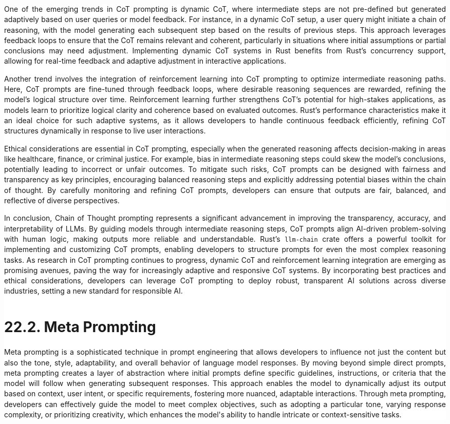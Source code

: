<p style="text-align: justify;">
One of the emerging trends in CoT prompting is dynamic CoT, where intermediate steps are not pre-defined but generated adaptively based on user queries or model feedback. For instance, in a dynamic CoT setup, a user query might initiate a chain of reasoning, with the model generating each subsequent step based on the results of previous steps. This approach leverages feedback loops to ensure that the CoT remains relevant and coherent, particularly in situations where initial assumptions or partial conclusions may need adjustment. Implementing dynamic CoT systems in Rust benefits from Rust’s concurrency support, allowing for real-time feedback and adaptive adjustment in interactive applications.
</p>

<p style="text-align: justify;">
Another trend involves the integration of reinforcement learning into CoT prompting to optimize intermediate reasoning paths. Here, CoT prompts are fine-tuned through feedback loops, where desirable reasoning sequences are rewarded, refining the model’s logical structure over time. Reinforcement learning further strengthens CoT’s potential for high-stakes applications, as models learn to prioritize logical clarity and coherence based on evaluated outcomes. Rust’s performance characteristics make it an ideal choice for such adaptive systems, as it allows developers to handle continuous feedback efficiently, refining CoT structures dynamically in response to live user interactions.
</p>

<p style="text-align: justify;">
Ethical considerations are essential in CoT prompting, especially when the generated reasoning affects decision-making in areas like healthcare, finance, or criminal justice. For example, bias in intermediate reasoning steps could skew the model’s conclusions, potentially leading to incorrect or unfair outcomes. To mitigate such risks, CoT prompts can be designed with fairness and transparency as key principles, encouraging balanced reasoning steps and explicitly addressing potential biases within the chain of thought. By carefully monitoring and refining CoT prompts, developers can ensure that outputs are fair, balanced, and reflective of diverse perspectives.
</p>

<p style="text-align: justify;">
In conclusion, Chain of Thought prompting represents a significant advancement in improving the transparency, accuracy, and interpretability of LLMs. By guiding models through intermediate reasoning steps, CoT prompts align AI-driven problem-solving with human logic, making outputs more reliable and understandable. Rust’s <code>llm-chain</code> crate offers a powerful toolkit for implementing and customizing CoT prompts, enabling developers to structure prompts for even the most complex reasoning tasks. As research in CoT prompting continues to progress, dynamic CoT and reinforcement learning integration are emerging as promising avenues, paving the way for increasingly adaptive and responsive CoT systems. By incorporating best practices and ethical considerations, developers can leverage CoT prompting to deploy robust, transparent AI solutions across diverse industries, setting a new standard for responsible AI.
</p>

# 22.2. Meta Prompting
<p style="text-align: justify;">
Meta prompting is a sophisticated technique in prompt engineering that allows developers to influence not just the content but also the tone, style, adaptability, and overall behavior of language model responses. By moving beyond simple direct prompts, meta prompting creates a layer of abstraction where initial prompts define specific guidelines, instructions, or criteria that the model will follow when generating subsequent responses. This approach enables the model to dynamically adjust its output based on context, user intent, or specific requirements, fostering more nuanced, adaptable interactions. Through meta prompting, developers can effectively guide the model to meet complex objectives, such as adopting a particular tone, varying response complexity, or prioritizing creativity, which enhances the model's ability to handle intricate or context-sensitive tasks.
</p>
